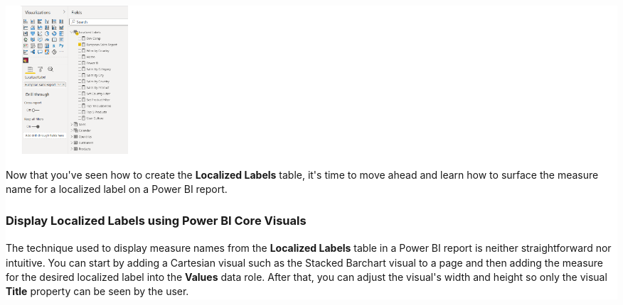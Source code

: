 <img src="./images/UnderstandingTranslationsInPowerBI/media/image15.png"
style="width:2.01012in;height:2.18162in" />

Now that you've seen how to create the **Localized Labels** table, it's
time to move ahead and learn how to surface the measure name for a
localized label on a Power BI report.

### Display Localized Labels using Power BI Core Visuals

The technique used to display measure names from the **Localized
Labels** table in a Power BI report is neither straightforward nor
intuitive. You can start by adding a Cartesian visual such as the
Stacked Barchart visual to a page and then adding the measure for the
desired localized label into the **Values** data role. After that, you
can adjust the visual's width and height so only the visual **Title**
property can be seen by the user.
